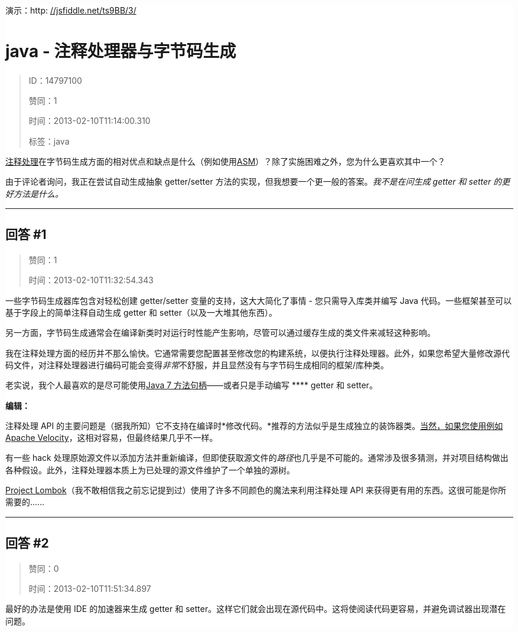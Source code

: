 演示：http: [//jsfiddle.net/ts9BB/3/](http://jsfiddle.net/ts9BB/3/)

# java - 注释处理器与字节码生成

> ID：14797100
> 
> 赞同：1
> 
> 时间：2013-02-10T11:14:00.310
> 
> 标签：java

[注释处理](http://docs.oracle.com/javase/7/docs/api/javax/annotation/processing/package-summary.html)在字节码生成方面的相对优点和缺点是什么（例如使用[ASM](http://asm.ow2.org/)）？除了实施困难之外，您为什么更喜欢其中一个？

由于评论者询问，我正在尝试自动生成抽象 getter/setter 方法的实现，但我想要一个更一般的答案。*我不是在问生成 getter 和 setter 的更好方法是什么。*

* * *

## 回答 #1

> 赞同：1
> 
> 时间：2013-02-10T11:32:54.343

一些字节码生成器库包含对轻松创建 getter/setter 变量的支持，这大大简化了事情 - 您只需导入库类并编写 Java 代码。一些框架甚至可以基于字段上的简单注释自动生成 getter 和 setter（以及一大堆其他东西）。

另一方面，字节码生成通常会在编译新类时对运行时性能产生影响，尽管可以通过缓存生成的类文件来减轻这种影响。

我在注释处理方面的经历并不那么愉快。它通常需要您配置甚至修改您的构建系统，以便执行注释处理器。此外，如果您希望大量修改源代码文件，对注释处理器进行编码可能会变得*非常*不舒服，并且显然没有与字节码生成相同的框架/库种类。

老实说，我个人最喜欢的是尽可能使用[Java 7 方法句柄](http://docs.oracle.com/javase/7/docs/api/java/lang/invoke/MethodHandle.html)——或者只是手动编写 **** getter 和 setter。

**编辑：**

注释处理 API 的主要问题是（据我所知）它不支持在编译时*修改代码。*推荐的方法似乎是生成独立的装饰器类。[当然，如果您使用例如Apache Velocity](http://velocity.apache.org/engine/devel/user-guide.html)，这相对容易，但最终结果几乎不一样。

有一些 hack 处理原始源文件以添加方法并重新编译，但即使获取源文件的*路径*也几乎是不可能的。通常涉及很多猜测，并对项目结构做出各种假设。此外，注释处理器本质上为已处理的源文件维护了一个单独的源树。

[Project Lombok](http://projectlombok.org/features/index.html)（我不敢相信我之前忘记提到过）使用了许多不同颜色的魔法来利用注释处理 API 来获得更有用的东西。这很可能是你所需要的......

* * *

## 回答 #2

> 赞同：0
> 
> 时间：2013-02-10T11:51:34.897

最好的办法是使用 IDE 的加速器来生成 getter 和 setter。这样它们就会出现在源代码中。这将使阅读代码更容易，并避免调试器出现潜在问题。

